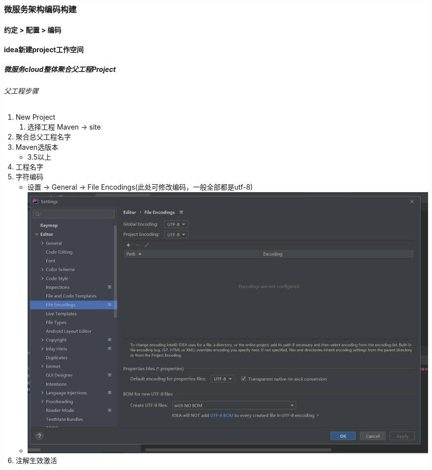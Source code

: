 
### 微服务架构编码构建
#### 约定 > 配置 > 编码
#### idea新建project工作空间
##### 微服务cloud整体聚合父工程Project
###### 父工程步骤
1. New Project
    1. 选择工程 Maven -> site
2. 聚合总父工程名字
3. Maven选版本
    - 3.5以上
4. 工程名字
5. 字符编码
    - 设置 -> General -> File Encodings(此处可修改编码，一般全部都是utf-8)
    - ![Image text](images/image-1.png)
6. 注解生效激活